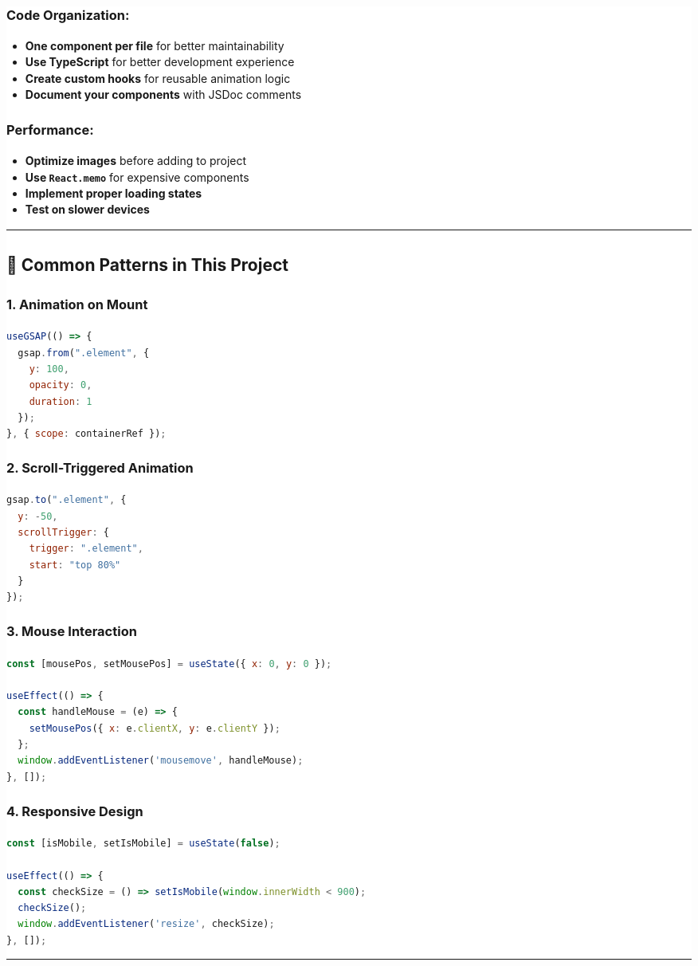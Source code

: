 ### **Code Organization:**
- **One component per file** for better maintainability
- **Use TypeScript** for better development experience
- **Create custom hooks** for reusable animation logic
- **Document your components** with JSDoc comments

### **Performance:**
- **Optimize images** before adding to project
- **Use `React.memo`** for expensive components
- **Implement proper loading states**
- **Test on slower devices**

---

## 🎯 **Common Patterns in This Project**

### **1. Animation on Mount**
```javascript
useGSAP(() => {
  gsap.from(".element", {
    y: 100,
    opacity: 0,
    duration: 1
  });
}, { scope: containerRef });
```

### **2. Scroll-Triggered Animation**
```javascript
gsap.to(".element", {
  y: -50,
  scrollTrigger: {
    trigger: ".element",
    start: "top 80%"
  }
});
```

### **3. Mouse Interaction**
```javascript
const [mousePos, setMousePos] = useState({ x: 0, y: 0 });

useEffect(() => {
  const handleMouse = (e) => {
    setMousePos({ x: e.clientX, y: e.clientY });
  };
  window.addEventListener('mousemove', handleMouse);
}, []);
```

### **4. Responsive Design**
```javascript
const [isMobile, setIsMobile] = useState(false);

useEffect(() => {
  const checkSize = () => setIsMobile(window.innerWidth < 900);
  checkSize();
  window.addEventListener('resize', checkSize);
}, []);
```

---